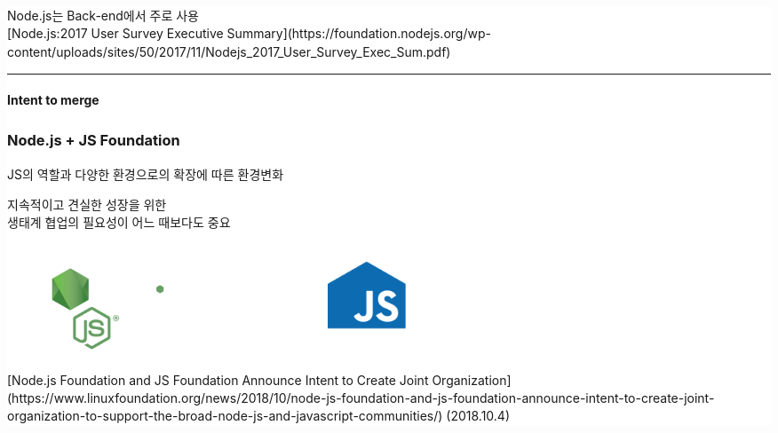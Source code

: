 <p class="reference">
    Node.js는 Back-end에서 주로 사용<br>
    [Node.js:2017 User Survey Executive Summary](https://foundation.nodejs.org/wp-content/uploads/sites/50/2017/11/Nodejs_2017_User_Survey_Exec_Sum.pdf)
</p>

----------

#### Intent to merge
### Node.js + JS Foundation

JS의 역할과 다양한 환경으로의 확장에 따른 환경변화

<p>
    지속적이고 견실한 성장을 위한<br>
    생태계 협업의 필요성이 어느 때보다도 중요
</p>

<a href="https://foundation.nodejs.org/" target="_new"><img src="./img/NodeJS_Foundation_Pantone.png" style="width:350px"></a>
<a href="https://js.foundation/" target="_new"><img src="./img/jsf-logo.png" style="width:350px"></a>

<p class="reference">
    [Node.js Foundation and JS Foundation Announce Intent to Create Joint Organization](https://www.linuxfoundation.org/news/2018/10/node-js-foundation-and-js-foundation-announce-intent-to-create-joint-organization-to-support-the-broad-node-js-and-javascript-communities/) (2018.10.4)
</p>
